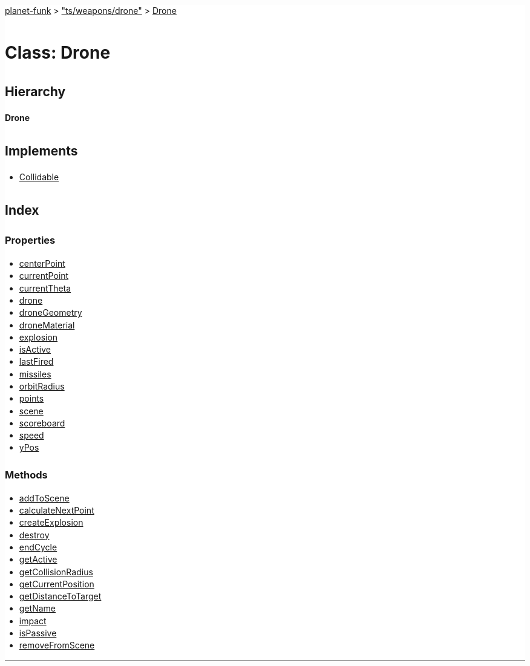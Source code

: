 [planet-funk](../README.md) > ["ts/weapons/drone"](../modules/_ts_weapons_drone_.md) > [Drone](../classes/_ts_weapons_drone_.drone.md)

# Class: Drone

## Hierarchy

**Drone**

## Implements

* [Collidable](../interfaces/_ts_collidable_.collidable.md)

## Index

### Properties

* [centerPoint](_ts_weapons_drone_.drone.md#centerpoint)
* [currentPoint](_ts_weapons_drone_.drone.md#currentpoint)
* [currentTheta](_ts_weapons_drone_.drone.md#currenttheta)
* [drone](_ts_weapons_drone_.drone.md#drone)
* [droneGeometry](_ts_weapons_drone_.drone.md#dronegeometry)
* [droneMaterial](_ts_weapons_drone_.drone.md#dronematerial)
* [explosion](_ts_weapons_drone_.drone.md#explosion)
* [isActive](_ts_weapons_drone_.drone.md#isactive)
* [lastFired](_ts_weapons_drone_.drone.md#lastfired)
* [missiles](_ts_weapons_drone_.drone.md#missiles)
* [orbitRadius](_ts_weapons_drone_.drone.md#orbitradius)
* [points](_ts_weapons_drone_.drone.md#points)
* [scene](_ts_weapons_drone_.drone.md#scene)
* [scoreboard](_ts_weapons_drone_.drone.md#scoreboard)
* [speed](_ts_weapons_drone_.drone.md#speed)
* [yPos](_ts_weapons_drone_.drone.md#ypos)

### Methods

* [addToScene](_ts_weapons_drone_.drone.md#addtoscene)
* [calculateNextPoint](_ts_weapons_drone_.drone.md#calculatenextpoint)
* [createExplosion](_ts_weapons_drone_.drone.md#createexplosion)
* [destroy](_ts_weapons_drone_.drone.md#destroy)
* [endCycle](_ts_weapons_drone_.drone.md#endcycle)
* [getActive](_ts_weapons_drone_.drone.md#getactive)
* [getCollisionRadius](_ts_weapons_drone_.drone.md#getcollisionradius)
* [getCurrentPosition](_ts_weapons_drone_.drone.md#getcurrentposition)
* [getDistanceToTarget](_ts_weapons_drone_.drone.md#getdistancetotarget)
* [getName](_ts_weapons_drone_.drone.md#getname)
* [impact](_ts_weapons_drone_.drone.md#impact)
* [isPassive](_ts_weapons_drone_.drone.md#ispassive)
* [removeFromScene](_ts_weapons_drone_.drone.md#removefromscene)

---